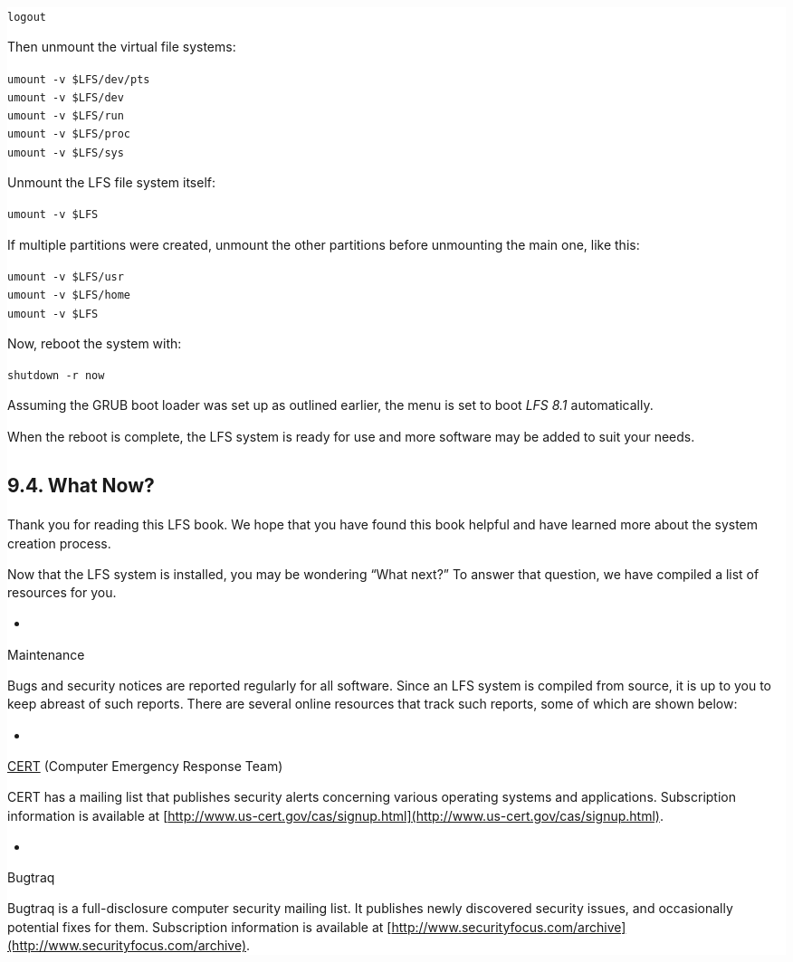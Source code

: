     logout

Then unmount the virtual file systems:

    umount -v $LFS/dev/pts
    umount -v $LFS/dev
    umount -v $LFS/run
    umount -v $LFS/proc
    umount -v $LFS/sys

Unmount the LFS file system itself:

    umount -v $LFS

If multiple partitions were created, unmount the other partitions before unmounting the main one, like this:

    umount -v $LFS/usr
    umount -v $LFS/home
    umount -v $LFS

Now, reboot the system with:

    shutdown -r now

Assuming the GRUB boot loader was set up as outlined earlier, the menu is set to boot *LFS 8.1* automatically.

When the reboot is complete, the LFS system is ready for use and more software may be added to suit your needs.

## 9.4. What Now?

Thank you for reading this LFS book. We hope that you have found this book helpful and have learned more about the system creation process.

Now that the LFS system is installed, you may be wondering “What next?” To answer that question, we have compiled a list of resources for you.

-
Maintenance

Bugs and security notices are reported regularly for all software. Since an LFS system is compiled from source, it is up to you to keep abreast of such reports. There are several online resources that track such reports, some of which are shown below:

-
[CERT](http://www.cert.org/) (Computer Emergency Response Team)

CERT has a mailing list that publishes security alerts concerning various operating systems and applications. Subscription information is available at [http://www.us-cert.gov/cas/signup.html](http://www.us-cert.gov/cas/signup.html).

-
Bugtraq

Bugtraq is a full-disclosure computer security mailing list. It publishes newly discovered security issues, and occasionally potential fixes for them. Subscription information is available at [http://www.securityfocus.com/archive](http://www.securityfocus.com/archive).
